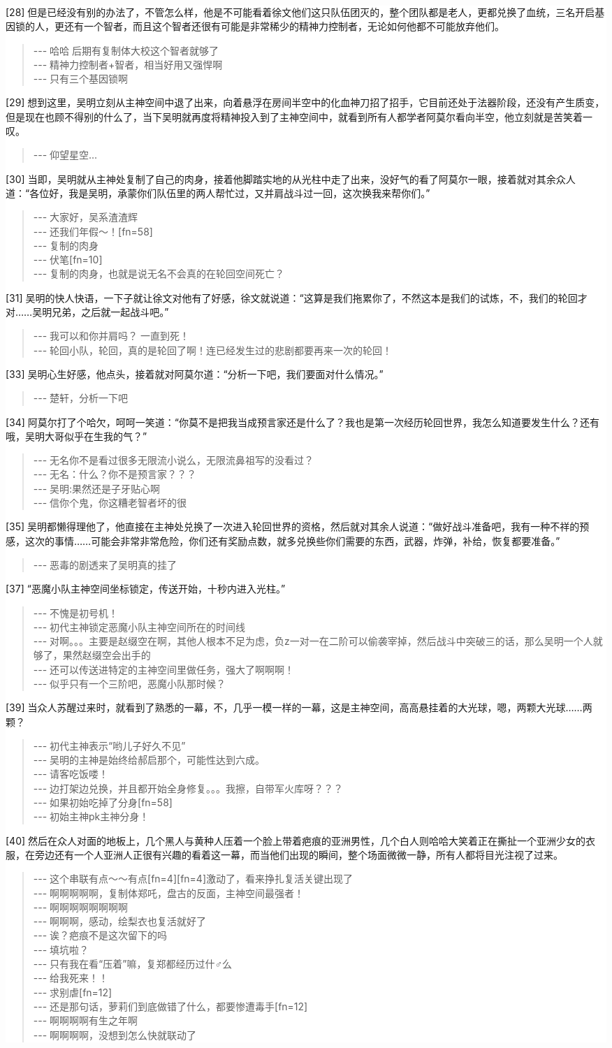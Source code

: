 [28] 但是已经没有别的办法了，不管怎么样，他是不可能看着徐文他们这只队伍团灭的，整个团队都是老人，更都兑换了血统，三名开启基因锁的人，更还有一个智者，而且这个智者还很有可能是非常稀少的精神力控制者，无论如何他都不可能放弃他们。
>--- 哈哈 后期有复制体大校这个智者就够了<br>
>--- 精神力控制者+智者，相当好用又强悍啊<br>
>--- 只有三个基因锁啊<br>

[29] 想到这里，吴明立刻从主神空间中退了出来，向着悬浮在房间半空中的化血神刀招了招手，它目前还处于法器阶段，还没有产生质变，但是现在也顾不得别的什么了，当下吴明就再度将精神投入到了主神空间中，就看到所有人都学者阿莫尔看向半空，他立刻就是苦笑着一叹。
>--- 仰望星空...<br>

[30] 当即，吴明就从主神处复制了自己的肉身，接着他脚踏实地的从光柱中走了出来，没好气的看了阿莫尔一眼，接着就对其余众人道：“各位好，我是吴明，承蒙你们队伍里的两人帮忙过，又并肩战斗过一回，这次换我来帮你们。”
>--- 大家好，吴系渣渣辉<br>
>--- 还我们年假～！[fn=58]<br>
>--- 复制的肉身<br>
>--- 伏笔[fn=10]<br>
>--- 复制的肉身，也就是说无名不会真的在轮回空间死亡？<br>

[31] 吴明的快人快语，一下子就让徐文对他有了好感，徐文就说道：“这算是我们拖累你了，不然这本是我们的试炼，不，我们的轮回才对……吴明兄弟，之后就一起战斗吧。”
>--- 我可以和你并肩吗？
一直到死！<br>
>--- 轮回小队，轮回，真的是轮回了啊！连已经发生过的悲剧都要再来一次的轮回！<br>

[33] 吴明心生好感，他点头，接着就对阿莫尔道：“分析一下吧，我们要面对什么情况。”
>--- 楚轩，分析一下吧<br>

[34] 阿莫尔打了个哈欠，呵呵一笑道：“你莫不是把我当成预言家还是什么了？我也是第一次经历轮回世界，我怎么知道要发生什么？还有哦，吴明大哥似乎在生我的气？”
>--- 无名你不是看过很多无限流小说么，无限流鼻祖写的没看过？<br>
>--- 无名：什么？你不是预言家？？？<br>
>--- 吴明:果然还是子牙贴心啊<br>
>--- 信你个鬼，你这糟老智者坏的很<br>

[35] 吴明都懒得理他了，他直接在主神处兑换了一次进入轮回世界的资格，然后就对其余人说道：“做好战斗准备吧，我有一种不祥的预感，这次的事情……可能会非常非常危险，你们还有奖励点数，就多兑换些你们需要的东西，武器，炸弹，补给，恢复都要准备。”
>--- 恶毒的剧透来了吴明真的挂了<br>

[37] “恶魔小队主神空间坐标锁定，传送开始，十秒内进入光柱。”
>--- 不愧是初号机！<br>
>--- 初代主神锁定恶魔小队主神空间所在的时间线<br>
>--- 对啊。。。主要是赵缀空在啊，其他人根本不足为虑，负z一对一在二阶可以偷袭宰掉，然后战斗中突破三的话，那么吴明一个人就够了，果然赵缀空会出手的<br>
>--- 还可以传送进特定的主神空间里做任务，强大了啊啊啊！<br>
>--- 似乎只有一个三阶吧，恶魔小队那时候？<br>

[39] 当众人苏醒过来时，就看到了熟悉的一幕，不，几乎一模一样的一幕，这是主神空间，高高悬挂着的大光球，嗯，两颗大光球……两颗？
>--- 初代主神表示“哟儿子好久不见”<br>
>--- 吴明的主神是始终给郝启那个，可能性达到六成。<br>
>--- 请客吃饭喽！<br>
>--- 边打架边兑换，并且都开始全身修复。。。我擦，自带军火库呀？？？<br>
>--- 如果初始吃掉了分身[fn=58]<br>
>--- 初始主神pk主神分身！<br>

[40] 然后在众人对面的地板上，几个黑人与黄种人压着一个脸上带着疤痕的亚洲男性，几个白人则哈哈大笑着正在撕扯一个亚洲少女的衣服，在旁边还有一个人亚洲人正很有兴趣的看着这一幕，而当他们出现的瞬间，整个场面微微一静，所有人都将目光注视了过来。
>--- 这个串联有点～～有点[fn=4][fn=4]激动了，看来挣扎复活关键出现了<br>
>--- 啊啊啊啊啊，复制体郑吒，盘古的反面，主神空间最强者！<br>
>--- 啊啊啊啊啊啊啊啊<br>
>--- 啊啊啊，感动，绘梨衣也复活就好了<br>
>--- 诶？疤痕不是这次留下的吗<br>
>--- 填坑啦？<br>
>--- 只有我在看“压着”嘛，复郑都经历过什♂么<br>
>--- 给我死来！！<br>
>--- 求别虐[fn=12]<br>
>--- 还是那句话，萝莉们到底做错了什么，都要惨遭毒手[fn=12]<br>
>--- 啊啊啊啊有生之年啊<br>
>--- 啊啊啊啊，没想到怎么快就联动了<br>
